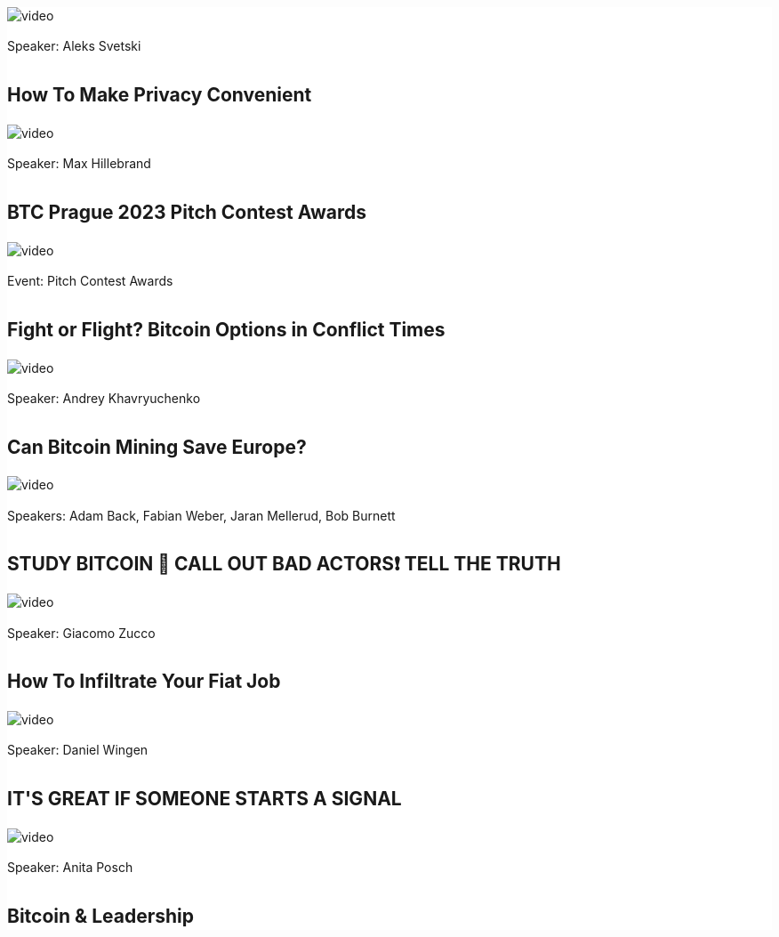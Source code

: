 ![video](https://youtu.be/oPPSwrWyU8I)

Speaker: Aleks Svetski

## How To Make Privacy Convenient

![video](https://youtu.be/IQb3WtiY9sI)

Speaker: Max Hillebrand

## BTC Prague 2023 Pitch Contest Awards

![video](https://youtu.be/_HxLoHvRQC4)

Event: Pitch Contest Awards

## Fight or Flight? Bitcoin Options in Conflict Times

![video](https://youtu.be/GemQhfzNo-4)

Speaker: Andrey Khavryuchenko

## Can Bitcoin Mining Save Europe?

![video](https://youtu.be/7M4ml7q47es)

Speakers: Adam Back, Fabian Weber, Jaran Mellerud, Bob Burnett

## STUDY BITCOIN 📢 CALL OUT BAD ACTORS❗ TELL THE TRUTH 

![video](https://youtu.be/596InlNtfD0)

Speaker: Giacomo Zucco

## How To Infiltrate Your Fiat Job

![video](https://youtu.be/zVO8eL0oI7o)

Speaker: Daniel Wingen

## IT'S GREAT IF SOMEONE STARTS A SIGNAL

![video](https://youtu.be/cjNCzIDUMlA)

Speaker: Anita Posch

## Bitcoin & Leadership
